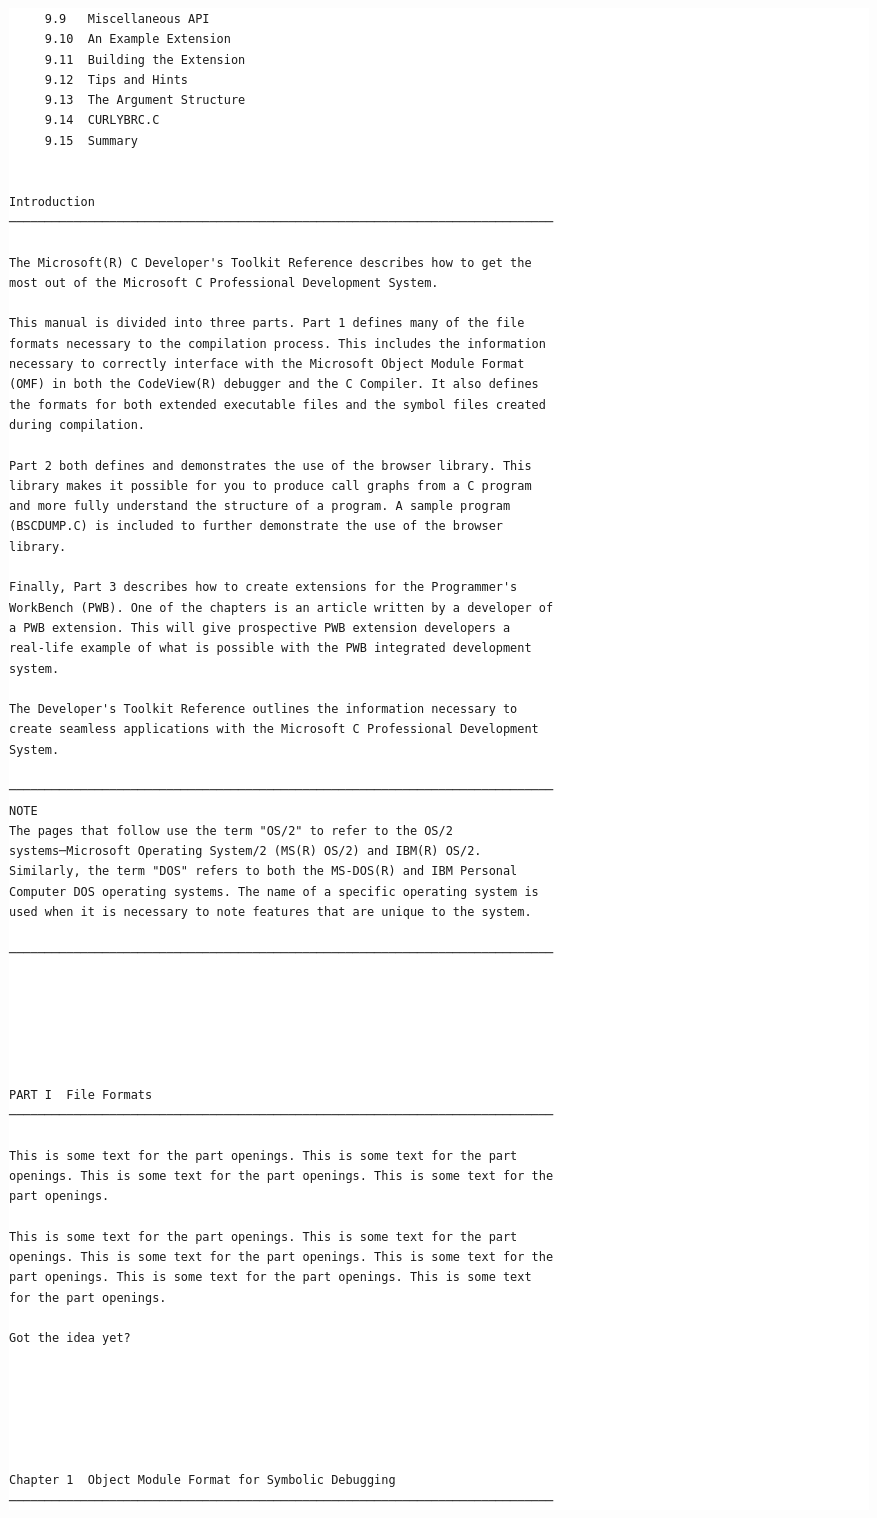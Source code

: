 	     9.9   Miscellaneous API
	     9.10  An Example Extension
	     9.11  Building the Extension
	     9.12  Tips and Hints
	     9.13  The Argument Structure
	     9.14  CURLYBRC.C
	     9.15  Summary
	
	
	Introduction
	────────────────────────────────────────────────────────────────────────────
	
	The Microsoft(R) C Developer's Toolkit Reference describes how to get the
	most out of the Microsoft C Professional Development System.
	
	This manual is divided into three parts. Part 1 defines many of the file
	formats necessary to the compilation process. This includes the information
	necessary to correctly interface with the Microsoft Object Module Format
	(OMF) in both the CodeView(R) debugger and the C Compiler. It also defines
	the formats for both extended executable files and the symbol files created
	during compilation.
	
	Part 2 both defines and demonstrates the use of the browser library. This
	library makes it possible for you to produce call graphs from a C program
	and more fully understand the structure of a program. A sample program
	(BSCDUMP.C) is included to further demonstrate the use of the browser
	library.
	
	Finally, Part 3 describes how to create extensions for the Programmer's
	WorkBench (PWB). One of the chapters is an article written by a developer of
	a PWB extension. This will give prospective PWB extension developers a
	real-life example of what is possible with the PWB integrated development
	system.
	
	The Developer's Toolkit Reference outlines the information necessary to
	create seamless applications with the Microsoft C Professional Development
	System.
	
	────────────────────────────────────────────────────────────────────────────
	NOTE
	The pages that follow use the term "OS/2" to refer to the OS/2
	systems─Microsoft Operating System/2 (MS(R) OS/2) and IBM(R) OS/2.
	Similarly, the term "DOS" refers to both the MS-DOS(R) and IBM Personal
	Computer DOS operating systems. The name of a specific operating system is
	used when it is necessary to note features that are unique to the system.
	
	────────────────────────────────────────────────────────────────────────────
	
	
	
	
	
	
	PART I  File Formats
	────────────────────────────────────────────────────────────────────────────
	
	This is some text for the part openings. This is some text for the part
	openings. This is some text for the part openings. This is some text for the
	part openings.
	
	This is some text for the part openings. This is some text for the part
	openings. This is some text for the part openings. This is some text for the
	part openings. This is some text for the part openings. This is some text
	for the part openings.
	
	Got the idea yet?
	
	
	
	
	
	
	Chapter 1  Object Module Format for Symbolic Debugging
	────────────────────────────────────────────────────────────────────────────
	